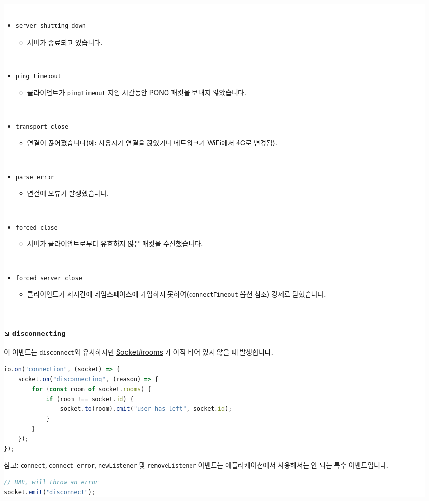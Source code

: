 <br>

-   `server shutting down`

    -   서버가 종료되고 있습니다.

<br>

-   `ping timeoout`

    -   클라이언트가 `pingTimeout` 지연 시간동안 PONG 패킷을 보내지 않았습니다.

<br>

-   `transport close`

    -   연결이 끊어졌습니다(예: 사용자가 연결을 끊었거나 네트워크가 WiFi에서 4G로 변경됨).

<br>

-   `parse error`

    -   연결에 오류가 발생했습니다.

<br>

-   `forced close`

    -   서버가 클라이언트로부터 유효하지 않은 패킷을 수신했습니다.

<br>

-   `forced server close`

    -   클라이언트가 제시간에 네임스페이스에 가입하지 못하여(`connectTimeout` 옵션 참조) 강제로 닫혔습니다.

<br>

### ↘︎ `disconnecting`

이 이벤트는 `disconnect`와 유사하지만 [Socket#rooms](https://socket.io/docs/v4/server-socket-instance/#socketrooms) 가 아직 비어 있지 않을 때 발생합니다.

```ts
io.on("connection", (socket) => {
    socket.on("disconnecting", (reason) => {
        for (const room of socket.rooms) {
            if (room !== socket.id) {
                socket.to(room).emit("user has left", socket.id);
            }
        }
    });
});
```

참고: `connect`, `connect_error`, `newListener` 및 `removeListener` 이벤트는 애플리케이션에서 사용해서는 안 되는 특수 이벤트입니다.

```ts
// BAD, will throw an error
socket.emit("disconnect");
```
